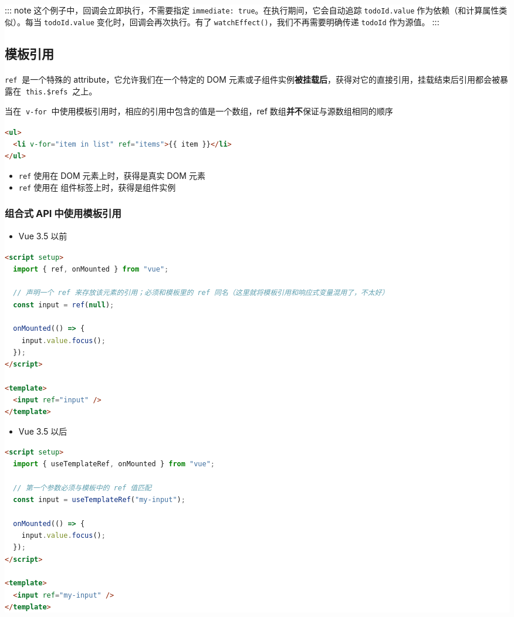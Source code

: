 ::: note
这个例子中，回调会立即执行，不需要指定 `immediate: true`。在执行期间，它会自动追踪 `todoId.value` 作为依赖（和计算属性类似）。每当 `todoId.value` 变化时，回调会再次执行。有了 `watchEffect()`，我们不再需要明确传递 `todoId` 作为源值。
:::

## 模板引用

`ref`  是一个特殊的 attribute，它允许我们在一个特定的 DOM 元素或子组件实例**被挂载后**，获得对它的直接引用，挂载结束后引用都会被暴露在  `this.$refs`  之上。

当在  `v-for`  中使用模板引用时，相应的引用中包含的值是一个数组，ref 数组**并不**保证与源数组相同的顺序

```html
<ul>
  <li v-for="item in list" ref="items">{{ item }}</li>
</ul>
```

- `ref` 使用在 DOM 元素上时，获得是真实 DOM 元素
- `ref` 使用在 组件标签上时，获得是组件实例

### 组合式 API 中使用模板引用

- Vue 3.5 以前

```html
<script setup>
  import { ref, onMounted } from "vue";

  // 声明一个 ref 来存放该元素的引用；必须和模板里的 ref 同名（这里就将模板引用和响应式变量混用了，不太好）
  const input = ref(null);

  onMounted(() => {
    input.value.focus();
  });
</script>

<template>
  <input ref="input" />
</template>
```

- Vue 3.5 以后

```html
<script setup>
  import { useTemplateRef, onMounted } from "vue";

  // 第一个参数必须与模板中的 ref 值匹配
  const input = useTemplateRef("my-input");

  onMounted(() => {
    input.value.focus();
  });
</script>

<template>
  <input ref="my-input" />
</template>
```
